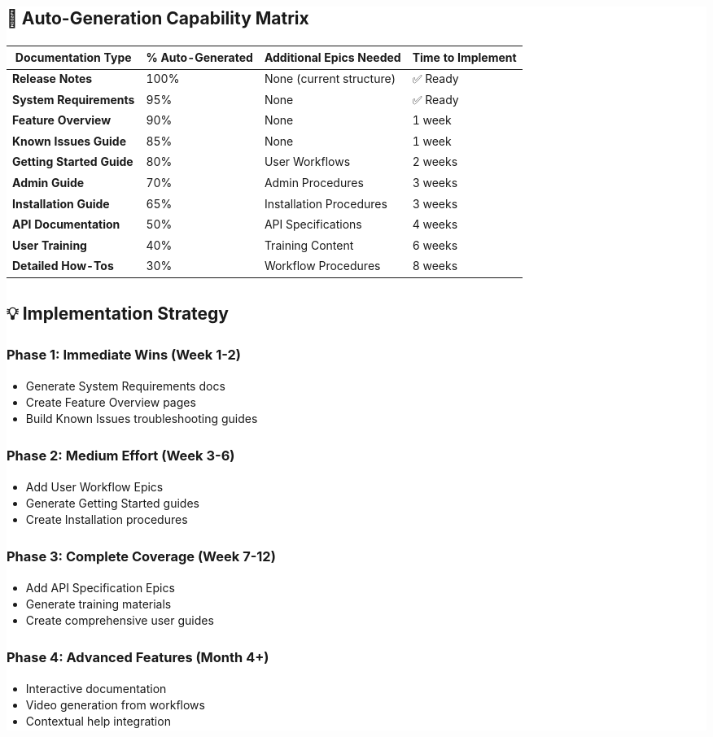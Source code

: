 ## 🚀 Auto-Generation Capability Matrix

| Documentation Type | % Auto-Generated | Additional Epics Needed | Time to Implement |
|-------------------|------------------|------------------------|------------------|
| **Release Notes** | 100% | None (current structure) | ✅ Ready |
| **System Requirements** | 95% | None | ✅ Ready |
| **Feature Overview** | 90% | None | 1 week |
| **Known Issues Guide** | 85% | None | 1 week |
| **Getting Started Guide** | 80% | User Workflows | 2 weeks |
| **Admin Guide** | 70% | Admin Procedures | 3 weeks |
| **Installation Guide** | 65% | Installation Procedures | 3 weeks |
| **API Documentation** | 50% | API Specifications | 4 weeks |
| **User Training** | 40% | Training Content | 6 weeks |
| **Detailed How-Tos** | 30% | Workflow Procedures | 8 weeks |

## 💡 Implementation Strategy

### Phase 1: Immediate Wins (Week 1-2)
- Generate System Requirements docs
- Create Feature Overview pages  
- Build Known Issues troubleshooting guides

### Phase 2: Medium Effort (Week 3-6)
- Add User Workflow Epics
- Generate Getting Started guides
- Create Installation procedures

### Phase 3: Complete Coverage (Week 7-12)
- Add API Specification Epics
- Generate training materials
- Create comprehensive user guides

### Phase 4: Advanced Features (Month 4+)
- Interactive documentation
- Video generation from workflows
- Contextual help integration
